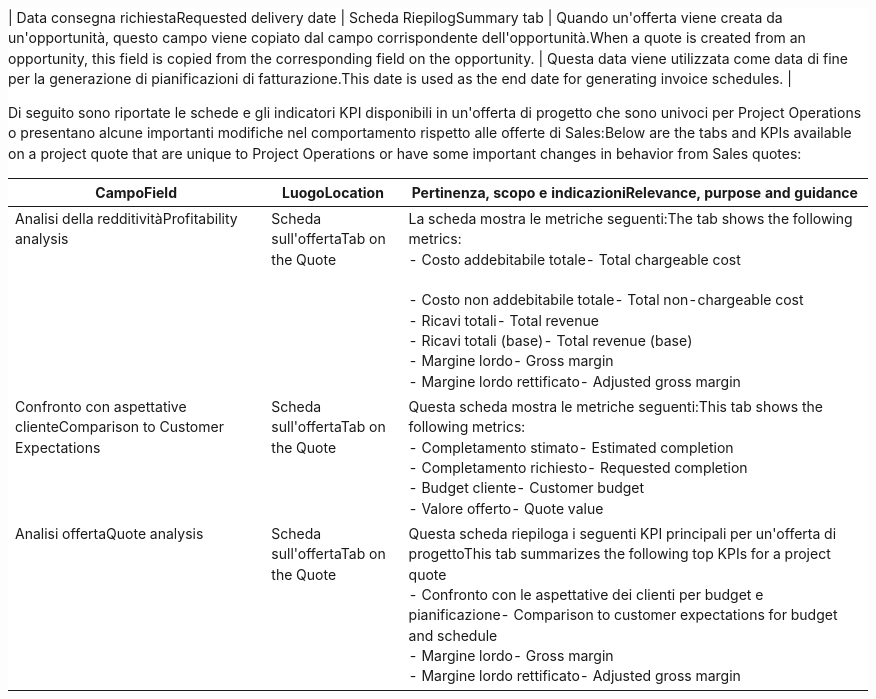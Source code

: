 | <span data-ttu-id="97e4f-160">Data consegna richiesta</span><span class="sxs-lookup"><span data-stu-id="97e4f-160">Requested delivery date</span></span> | <span data-ttu-id="97e4f-161">Scheda Riepilog</span><span class="sxs-lookup"><span data-stu-id="97e4f-161">Summary tab</span></span> | <span data-ttu-id="97e4f-162">Quando un'offerta viene creata da un'opportunità, questo campo viene copiato dal campo corrispondente dell'opportunità.</span><span class="sxs-lookup"><span data-stu-id="97e4f-162">When a quote is created from an opportunity, this field is copied from the corresponding field on the opportunity.</span></span> | <span data-ttu-id="97e4f-163">Questa data viene utilizzata come data di fine per la generazione di pianificazioni di fatturazione.</span><span class="sxs-lookup"><span data-stu-id="97e4f-163">This date is used as the end date for generating invoice schedules.</span></span> |

<span data-ttu-id="97e4f-164">Di seguito sono riportate le schede e gli indicatori KPI disponibili in un'offerta di progetto che sono univoci per Project Operations o presentano alcune importanti modifiche nel comportamento rispetto alle offerte di Sales:</span><span class="sxs-lookup"><span data-stu-id="97e4f-164">Below are the tabs and KPIs available on a project quote that are unique to Project Operations or have some important changes in behavior from Sales quotes:</span></span>

| <span data-ttu-id="97e4f-165">**Campo**</span><span class="sxs-lookup"><span data-stu-id="97e4f-165">**Field**</span></span> | <span data-ttu-id="97e4f-166">**Luogo**</span><span class="sxs-lookup"><span data-stu-id="97e4f-166">**Location**</span></span> | <span data-ttu-id="97e4f-167">**Pertinenza, scopo e indicazioni**</span><span class="sxs-lookup"><span data-stu-id="97e4f-167">**Relevance, purpose and guidance**</span></span> |
| --- | --- | --- |
| <span data-ttu-id="97e4f-168">Analisi della redditività</span><span class="sxs-lookup"><span data-stu-id="97e4f-168">Profitability analysis</span></span> | <span data-ttu-id="97e4f-169">Scheda sull'offerta</span><span class="sxs-lookup"><span data-stu-id="97e4f-169">Tab on the Quote</span></span> | <span data-ttu-id="97e4f-170">La scheda mostra le metriche seguenti:</span><span class="sxs-lookup"><span data-stu-id="97e4f-170">The tab shows the following metrics:</span></span></br><span data-ttu-id="97e4f-171">- Costo addebitabile totale</span><span class="sxs-lookup"><span data-stu-id="97e4f-171">- Total chargeable cost</span></span></br></br><span data-ttu-id="97e4f-172">- Costo non addebitabile totale</span><span class="sxs-lookup"><span data-stu-id="97e4f-172">- Total non-chargeable cost</span></span></br><span data-ttu-id="97e4f-173">- Ricavi totali</span><span class="sxs-lookup"><span data-stu-id="97e4f-173">- Total revenue</span></span></br><span data-ttu-id="97e4f-174">- Ricavi totali (base)</span><span class="sxs-lookup"><span data-stu-id="97e4f-174">- Total revenue (base)</span></span></br><span data-ttu-id="97e4f-175">- Margine lordo</span><span class="sxs-lookup"><span data-stu-id="97e4f-175">- Gross margin</span></span></br><span data-ttu-id="97e4f-176">- Margine lordo rettificato</span><span class="sxs-lookup"><span data-stu-id="97e4f-176">- Adjusted gross margin</span></span>|
| <span data-ttu-id="97e4f-177">Confronto con aspettative cliente</span><span class="sxs-lookup"><span data-stu-id="97e4f-177">Comparison to Customer Expectations</span></span> | <span data-ttu-id="97e4f-178">Scheda sull'offerta</span><span class="sxs-lookup"><span data-stu-id="97e4f-178">Tab on the Quote</span></span> | <span data-ttu-id="97e4f-179">Questa scheda mostra le metriche seguenti:</span><span class="sxs-lookup"><span data-stu-id="97e4f-179">This tab shows the following metrics:</span></span></br><span data-ttu-id="97e4f-180">- Completamento stimato</span><span class="sxs-lookup"><span data-stu-id="97e4f-180">- Estimated completion</span></span></br><span data-ttu-id="97e4f-181">- Completamento richiesto</span><span class="sxs-lookup"><span data-stu-id="97e4f-181">- Requested completion</span></span></br><span data-ttu-id="97e4f-182">- Budget cliente</span><span class="sxs-lookup"><span data-stu-id="97e4f-182">- Customer budget</span></span></br><span data-ttu-id="97e4f-183">- Valore offerto</span><span class="sxs-lookup"><span data-stu-id="97e4f-183">- Quote value</span></span> |
| <span data-ttu-id="97e4f-184">Analisi offerta</span><span class="sxs-lookup"><span data-stu-id="97e4f-184">Quote analysis</span></span> | <span data-ttu-id="97e4f-185">Scheda sull'offerta</span><span class="sxs-lookup"><span data-stu-id="97e4f-185">Tab on the Quote</span></span> | <span data-ttu-id="97e4f-186">Questa scheda riepiloga i seguenti KPI principali per un'offerta di progetto</span><span class="sxs-lookup"><span data-stu-id="97e4f-186">This tab summarizes the following top KPIs for a project quote</span></span></br><span data-ttu-id="97e4f-187">- Confronto con le aspettative dei clienti per budget e pianificazione</span><span class="sxs-lookup"><span data-stu-id="97e4f-187">- Comparison to customer expectations for budget and schedule</span></span></br><span data-ttu-id="97e4f-188">- Margine lordo</span><span class="sxs-lookup"><span data-stu-id="97e4f-188">- Gross margin</span></span></br><span data-ttu-id="97e4f-189">- Margine lordo rettificato</span><span class="sxs-lookup"><span data-stu-id="97e4f-189">- Adjusted gross margin</span></span> |
